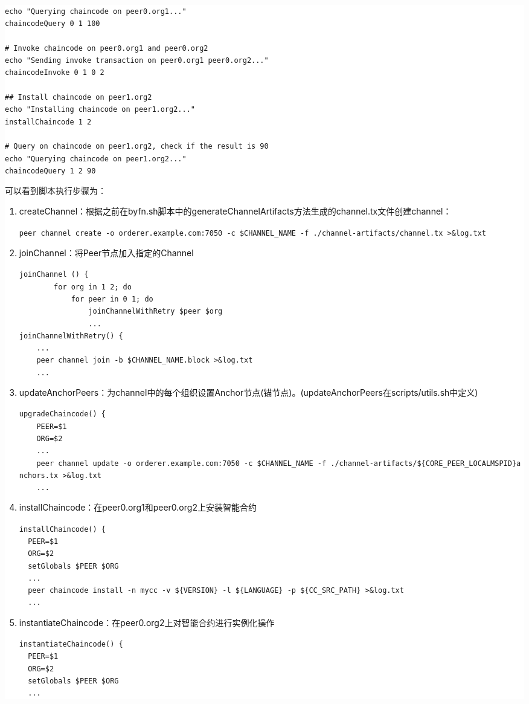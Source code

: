 ```
echo "Querying chaincode on peer0.org1..."
chaincodeQuery 0 1 100

# Invoke chaincode on peer0.org1 and peer0.org2
echo "Sending invoke transaction on peer0.org1 peer0.org2..."
chaincodeInvoke 0 1 0 2

## Install chaincode on peer1.org2
echo "Installing chaincode on peer1.org2..."
installChaincode 1 2

# Query on chaincode on peer1.org2, check if the result is 90
echo "Querying chaincode on peer1.org2..."
chaincodeQuery 1 2 90
```
可以看到脚本执行步骤为：
1. createChannel：根据之前在byfn.sh脚本中的generateChannelArtifacts方法生成的channel.tx文件创建channel：
    ```
    peer channel create -o orderer.example.com:7050 -c $CHANNEL_NAME -f ./channel-artifacts/channel.tx >&log.txt
    ```
2. joinChannel：将Peer节点加入指定的Channel
    ```
    joinChannel () {
            for org in 1 2; do
                for peer in 0 1; do
                    joinChannelWithRetry $peer $org
                    ...
    joinChannelWithRetry() {
        ...
        peer channel join -b $CHANNEL_NAME.block >&log.txt
        ...
    ```
3. updateAnchorPeers：为channel中的每个组织设置Anchor节点(锚节点)。(updateAnchorPeers在scripts/utils.sh中定义)
    ```
    upgradeChaincode() {
        PEER=$1
        ORG=$2
        ...
        peer channel update -o orderer.example.com:7050 -c $CHANNEL_NAME -f ./channel-artifacts/${CORE_PEER_LOCALMSPID}anchors.tx >&log.txt
        ...
    ```

4. installChaincode：在peer0.org1和peer0.org2上安装智能合约
    ```
    installChaincode() {
      PEER=$1
      ORG=$2
      setGlobals $PEER $ORG
      ...
      peer chaincode install -n mycc -v ${VERSION} -l ${LANGUAGE} -p ${CC_SRC_PATH} >&log.txt
      ...
    ```
5. instantiateChaincode：在peer0.org2上对智能合约进行实例化操作
    ```
    instantiateChaincode() {
      PEER=$1
      ORG=$2
      setGlobals $PEER $ORG
      ...